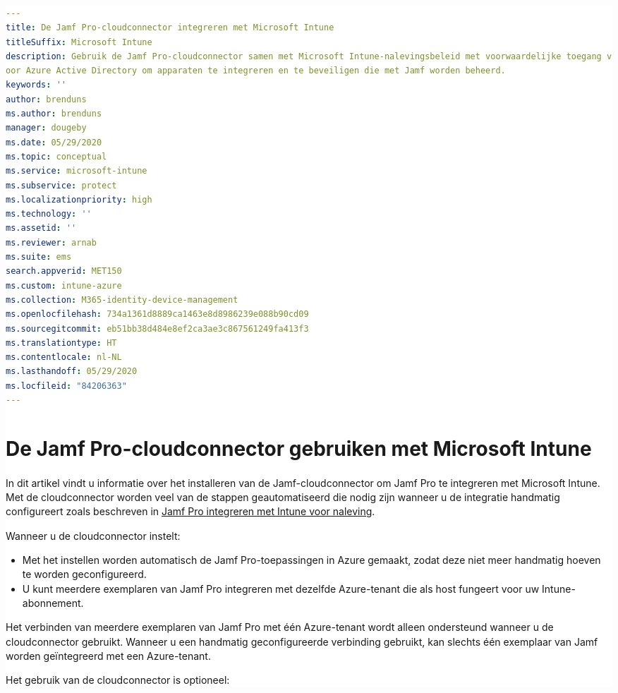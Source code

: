 ```yaml
---
title: De Jamf Pro-cloudconnector integreren met Microsoft Intune
titleSuffix: Microsoft Intune
description: Gebruik de Jamf Pro-cloudconnector samen met Microsoft Intune-nalevingsbeleid met voorwaardelijke toegang voor Azure Active Directory om apparaten te integreren en te beveiligen die met Jamf worden beheerd.
keywords: ''
author: brenduns
ms.author: brenduns
manager: dougeby
ms.date: 05/29/2020
ms.topic: conceptual
ms.service: microsoft-intune
ms.subservice: protect
ms.localizationpriority: high
ms.technology: ''
ms.assetid: ''
ms.reviewer: arnab
ms.suite: ems
search.appverid: MET150
ms.custom: intune-azure
ms.collection: M365-identity-device-management
ms.openlocfilehash: 734a1361d8889ca1463e8d8986239e088b90cd09
ms.sourcegitcommit: eb51bb38d484e8ef2ca3ae3c867561249fa413f3
ms.translationtype: HT
ms.contentlocale: nl-NL
ms.lasthandoff: 05/29/2020
ms.locfileid: "84206363"
---
```

# <a name="use-the-jamf-cloud-connector-with-microsoft-intune"></a>De Jamf Pro-cloudconnector gebruiken met Microsoft Intune

In dit artikel vindt u informatie over het installeren van de Jamf-cloudconnector om Jamf Pro te integreren met Microsoft Intune. Met de cloudconnector worden veel van de stappen geautomatiseerd die nodig zijn wanneer u de integratie handmatig configureert zoals beschreven in [Jamf Pro integreren met Intune voor naleving](../protect/conditional-access-integrate-jamf.md).

Wanneer u de cloudconnector instelt:

- Met het instellen worden automatisch de Jamf Pro-toepassingen in Azure gemaakt, zodat deze niet meer handmatig hoeven te worden geconfigureerd.
- U kunt meerdere exemplaren van Jamf Pro integreren met dezelfde Azure-tenant die als host fungeert voor uw Intune-abonnement.

Het verbinden van meerdere exemplaren van Jamf Pro met één Azure-tenant wordt alleen ondersteund wanneer u de cloudconnector gebruikt. Wanneer u een handmatig geconfigureerde verbinding gebruikt, kan slechts één exemplaar van Jamf worden geïntegreerd met een Azure-tenant.

Het gebruik van de cloudconnector is optioneel:

